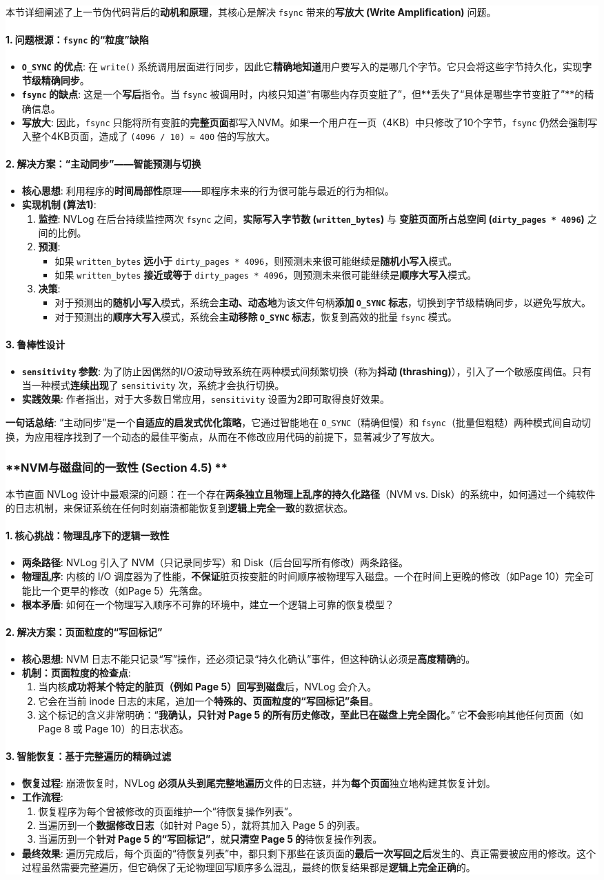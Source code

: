 本节详细阐述了上一节伪代码背后的**动机和原理**，其核心是解决 `fsync` 带来的**写放大 (Write Amplification)** 问题。

#### **1. 问题根源：`fsync` 的“粒度”缺陷**

-   **`O_SYNC` 的优点**: 在 `write()` 系统调用层面进行同步，因此它**精确地知道**用户要写入的是哪几个字节。它只会将这些字节持久化，实现**字节级精确同步**。
-   **`fsync` 的缺点**: 这是一个**写后**指令。当 `fsync` 被调用时，内核只知道“有哪些内存页变脏了”，但**丢失了“具体是哪些字节变脏了”**的精确信息。
-   **写放大**: 因此，`fsync` 只能将所有变脏的**完整页面**都写入NVM。如果一个用户在一页（4KB）中只修改了10个字节，`fsync` 仍然会强制写入整个4KB页面，造成了 `(4096 / 10) ≈ 400` 倍的写放大。

#### **2. 解决方案：“主动同步”——智能预测与切换**

-   **核心思想**: 利用程序的**时间局部性**原理——即程序未来的行为很可能与最近的行为相似。
-   **实现机制 (算法1)**:
    1.  **监控**: NVLog 在后台持续监控两次 `fsync` 之间，**实际写入字节数 (`written_bytes`)** 与 **变脏页面所占总空间 (`dirty_pages * 4096`)** 之间的比例。
    2.  **预测**:
        *   如果 `written_bytes` **远小于** `dirty_pages * 4096`，则预测未来很可能继续是**随机小写入**模式。
        *   如果 `written_bytes` **接近或等于** `dirty_pages * 4096`，则预测未来很可能继续是**顺序大写入**模式。
    3.  **决策**:
        *   对于预测出的**随机小写入**模式，系统会**主动、动态地**为该文件句柄**添加 `O_SYNC` 标志**，切换到字节级精确同步，以避免写放大。
        *   对于预测出的**顺序大写入**模式，系统会**主动移除 `O_SYNC` 标志**，恢复到高效的批量 `fsync` 模式。

#### **3. 鲁棒性设计**

-   **`sensitivity` 参数**: 为了防止因偶然的I/O波动导致系统在两种模式间频繁切换（称为**抖动 (thrashing)**），引入了一个敏感度阈值。只有当一种模式**连续出现**了 `sensitivity` 次，系统才会执行切换。
-   **实践效果**: 作者指出，对于大多数日常应用，`sensitivity` 设置为2即可取得良好效果。

**一句话总结**: “主动同步”是一个**自适应的启发式优化策略**，它通过智能地在 `O_SYNC`（精确但慢）和 `fsync`（批量但粗糙）两种模式间自动切换，为应用程序找到了一个动态的最佳平衡点，从而在不修改应用代码的前提下，显著减少了写放大。



### **NVM与磁盘间的一致性 (Section 4.5) **

本节直面 NVLog 设计中最艰深的问题：在一个存在**两条独立且物理上乱序的持久化路径**（NVM vs. Disk）的系统中，如何通过一个纯软件的日志机制，来保证系统在任何时刻崩溃都能恢复到**逻辑上完全一致**的数据状态。

#### **1. 核心挑战：物理乱序下的逻辑一致性**

-   **两条路径**: NVLog 引入了 NVM（只记录同步写）和 Disk（后台回写所有修改）两条路径。
-   **物理乱序**: 内核的 I/O 调度器为了性能，**不保证**脏页按变脏的时间顺序被物理写入磁盘。一个在时间上更晚的修改（如Page 10）完全可能比一个更早的修改（如Page 5）先落盘。
-   **根本矛盾**: 如何在一个物理写入顺序不可靠的环境中，建立一个逻辑上可靠的恢复模型？

#### **2. 解决方案：页面粒度的“写回标记”**

-   **核心思想**: NVM 日志不能只记录“写”操作，还必须记录“持久化确认”事件，但这种确认必须是**高度精确**的。
-   **机制：页面粒度的检查点**:
    1.  当内核**成功将某个特定的脏页（例如 Page 5）回写到磁盘**后，NVLog 会介入。
    2.  它会在当前 inode 日志的末尾，追加一个**特殊的、页面粒度的“写回标记”条目**。
    3.  这个标记的含义非常明确：“**我确认，只针对 Page 5 的所有历史修改，至此已在磁盘上完全固化。**” 它**不会**影响其他任何页面（如 Page 8 或 Page 10）的日志状态。

#### **3. 智能恢复：基于完整遍历的精确过滤**

-   **恢复过程**: 崩溃恢复时，NVLog **必须从头到尾完整地遍历**文件的日志链，并为**每个页面**独立地构建其恢复计划。
-   **工作流程**:
    1.  恢复程序为每个曾被修改的页面维护一个“待恢复操作列表”。
    2.  当遍历到一个**数据修改日志**（如针对 Page 5），就将其加入 Page 5 的列表。
    3.  当遍历到一个**针对 Page 5 的“写回标记”**，就**只清空 Page 5 的**待恢复操作列表。
-   **最终效果**: 遍历完成后，每个页面的“待恢复列表”中，都只剩下那些在该页面的**最后一次写回之后**发生的、真正需要被应用的修改。这个过程虽然需要完整遍历，但它确保了无论物理回写顺序多么混乱，最终的恢复结果都是**逻辑上完全正确**的。
